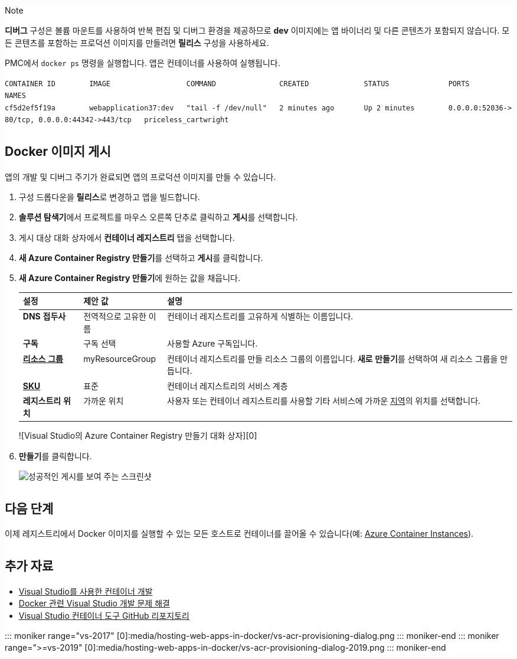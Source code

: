 > [!NOTE]
> **디버그** 구성은 볼륨 마운트를 사용하여 반복 편집 및 디버그 환경을 제공하므로 **dev** 이미지에는 앱 바이너리 및 다른 콘텐츠가 포함되지 않습니다. 모든 콘텐츠를 포함하는 프로덕션 이미지를 만들려면 **릴리스** 구성을 사용하세요.

PMC에서 `docker ps` 명령을 실행합니다. 앱은 컨테이너를 사용하여 실행됩니다.

```console
CONTAINER ID        IMAGE                  COMMAND               CREATED             STATUS              PORTS                                           NAMES
cf5d2ef5f19a        webapplication37:dev   "tail -f /dev/null"   2 minutes ago       Up 2 minutes        0.0.0.0:52036->80/tcp, 0.0.0.0:44342->443/tcp   priceless_cartwright
```

## <a name="publish-docker-images"></a>Docker 이미지 게시

앱의 개발 및 디버그 주기가 완료되면 앱의 프로덕션 이미지를 만들 수 있습니다.

1. 구성 드롭다운을 **릴리스**로 변경하고 앱을 빌드합니다.
1. **솔루션 탐색기**에서 프로젝트를 마우스 오른쪽 단추로 클릭하고 **게시**를 선택합니다.
1. 게시 대상 대화 상자에서 **컨테이너 레지스트리** 탭을 선택합니다.
1. **새 Azure Container Registry 만들기**를 선택하고 **게시**를 클릭합니다.
1. **새 Azure Container Registry 만들기**에 원하는 값을 채웁니다.

    | 설정      | 제안 값  | 설명                                |
    | ------------ |  ------- | -------------------------------------------------- |
    | **DNS 접두사** | 전역적으로 고유한 이름 | 컨테이너 레지스트리를 고유하게 식별하는 이름입니다. |
    | **구독** | 구독 선택 | 사용할 Azure 구독입니다. |
    | **[리소스 그룹](/azure/azure-resource-manager/resource-group-overview)** | myResourceGroup |  컨테이너 레지스트리를 만들 리소스 그룹의 이름입니다. **새로 만들기**를 선택하여 새 리소스 그룹을 만듭니다.|
    | **[SKU](/azure/container-registry/container-registry-skus)** | 표준 | 컨테이너 레지스트리의 서비스 계층  |
    | **레지스트리 위치** | 가까운 위치 | 사용자 또는 컨테이너 레지스트리를 사용할 기타 서비스에 가까운 [지역](https://azure.microsoft.com/regions/)의 위치를 선택합니다. |

    ![Visual Studio의 Azure Container Registry 만들기 대화 상자][0]

1. **만들기**를 클릭합니다.

   ![성공적인 게시를 보여 주는 스크린샷](media/container-tools/publish-succeeded.png)

## <a name="next-steps"></a>다음 단계

이제 레지스트리에서 Docker 이미지를 실행할 수 있는 모든 호스트로 컨테이너를 끌어올 수 있습니다(예: [Azure Container Instances](/azure/container-instances/container-instances-tutorial-deploy-app)).

## <a name="additional-resources"></a>추가 자료

* [Visual Studio를 사용한 컨테이너 개발](/visualstudio/containers)
* [Docker 관련 Visual Studio 개발 문제 해결](troubleshooting-docker-errors.md)
* [Visual Studio 컨테이너 도구 GitHub 리포지토리](https://github.com/Microsoft/DockerTools)

::: moniker range="vs-2017"
[0]:media/hosting-web-apps-in-docker/vs-acr-provisioning-dialog.png
::: moniker-end
::: moniker range=">=vs-2019"
[0]:media/hosting-web-apps-in-docker/vs-acr-provisioning-dialog-2019.png
::: moniker-end
